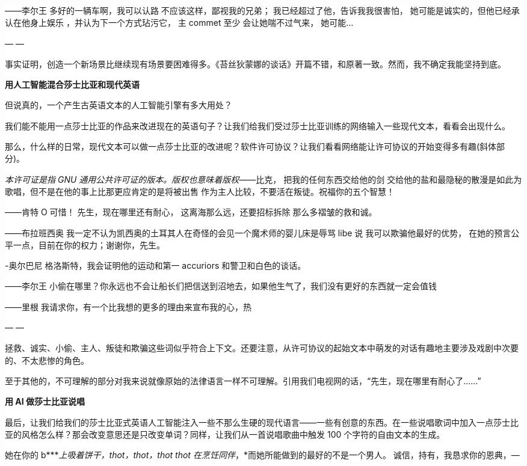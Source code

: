 ——李尔王
多好的一辆车啊，我可以认路
不应该这样，鄙视我的兄弟；
我已经超过了他，告诉我我很害怕，
她可能是诚实的，但他已经承认在他身上娱乐
，并认为下一个方式玷污它，
主 commet 至少
会让她喘不过气来，
她可能…

— —

事实证明，创造一个新场景比继续现有场景要困难得多。《苔丝狄蒙娜的谈话》开篇不错，和原著一致。然而，我不确定我能坚持到底。

**用人工智能混合莎士比亚和现代英语**

但说真的，一个产生古英语文本的人工智能引擎有多大用处？

我们能不能用一点莎士比亚的作品来改进现在的英语句子？让我们给我们受过莎士比亚训练的网络输入一些现代文本，看看会出现什么。

那么，什么样的日常，现代文本可以做一点莎士比亚的改进呢？软件许可协议？让我们看看网络能让许可协议的开始变得多有趣(斜体部分)。

*本许可证是指 GNU 通用公共许可证的版本。版权也意味着版权*——比克，
把我的任何东西交给他的剑
交给他的盐和最隐秘的散漫是如此为歌唱，但不是在他的事上比那更应肯定的是将被出售
作为主人比较，不要活在叛徒。祝福你的五个智慧！

——肯特
O 可惜！
先生，现在哪里还有耐心，
这离海那么远，还要招标拆除
那么多褶皱的救和诚。

——布拉班西奥
我一定不认为凯西奥的土耳其人在奇怪的会见一个魔术师的婴儿床是辱骂 libe 说
我可以欺骗他最好的优势，
在她的预言公平一点，目前在你的权力；谢谢你，先生。

-奥尔巴尼
格洛斯特，我会证明他的运动和第一 accuriors 和警卫和白色的谈话。

——李尔王
小偷在哪里？你永远也不会让船长们把信送到沼地去，如果他生气了，我们没有更好的东西就一定会值钱

——里根
我请求你，有一个比我想的更多的理由来宣布我的心，热

— —

拯救、诚实、小偷、主人、叛徒和欺骗这些词似乎符合上下文。还要注意，从许可协议的起始文本中萌发的对话有趣地主要涉及戏剧中次要的、不太悲惨的角色。

至于其他的，不可理解的部分对我来说就像原始的法律语言一样不可理解。引用我们电视网的话，“先生，现在哪里有耐心了……”

**用 AI 做莎士比亚说唱**

最后，让我们给我们的莎士比亚式英语人工智能注入一些不那么生硬的现代语言——一些有创意的东西。在一些说唱歌词中加入一点莎士比亚的风格怎么样？那会改变意思还是只改变单词？同样，让我们从一首说唱歌曲中触发 100 个字符的自由文本的生成。

她在你的 b****上吸着饼干，thot，thot，thot thot
在烹饪同伴*，*而她所能做到的最好的不是一个男人。
诚信，持有，我恳求你的恩典，—
